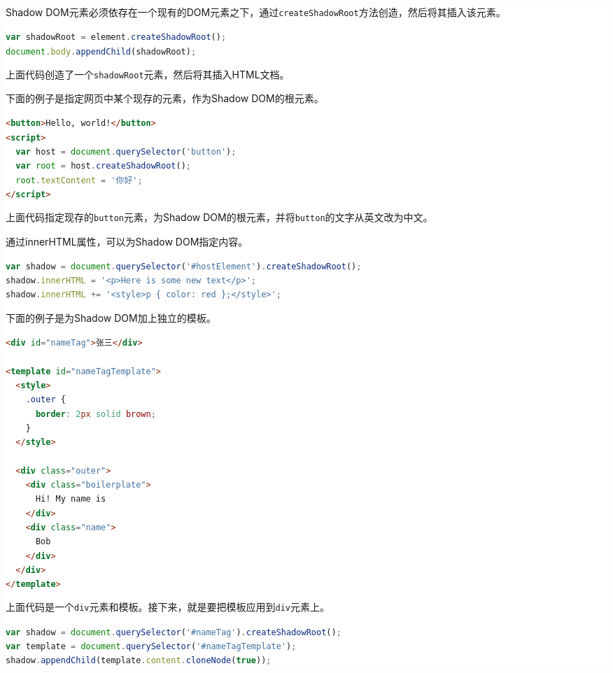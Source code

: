 Shadow DOM元素必须依存在一个现有的DOM元素之下，通过`createShadowRoot`方法创造，然后将其插入该元素。

```javascript
var shadowRoot = element.createShadowRoot();
document.body.appendChild(shadowRoot);
```

上面代码创造了一个`shadowRoot`元素，然后将其插入HTML文档。

下面的例子是指定网页中某个现存的元素，作为Shadow DOM的根元素。

```html
<button>Hello, world!</button>
<script>
  var host = document.querySelector('button');
  var root = host.createShadowRoot();
  root.textContent = '你好';
</script>
```

上面代码指定现存的`button`元素，为Shadow DOM的根元素，并将`button`的文字从英文改为中文。

通过innerHTML属性，可以为Shadow DOM指定内容。

```javascript
var shadow = document.querySelector('#hostElement').createShadowRoot();
shadow.innerHTML = '<p>Here is some new text</p>';
shadow.innerHTML += '<style>p { color: red };</style>';
```

下面的例子是为Shadow DOM加上独立的模板。

```html
<div id="nameTag">张三</div>

<template id="nameTagTemplate">
  <style>
    .outer {
      border: 2px solid brown;
    }
  </style>

  <div class="outer">
    <div class="boilerplate">
      Hi! My name is
    </div>
    <div class="name">
      Bob
    </div>
  </div>
</template>
```

上面代码是一个`div`元素和模板。接下来，就是要把模板应用到`div`元素上。

```javascript
var shadow = document.querySelector('#nameTag').createShadowRoot();
var template = document.querySelector('#nameTagTemplate');
shadow.appendChild(template.content.cloneNode(true));
```
